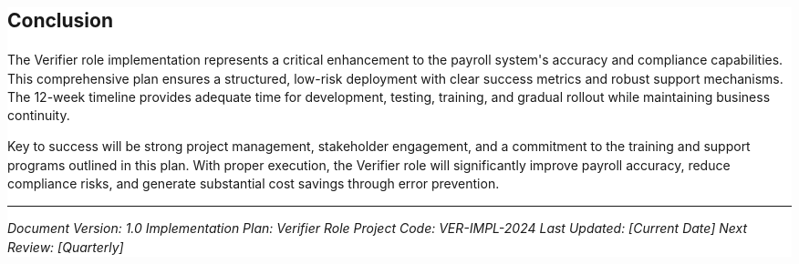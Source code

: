 ## Conclusion

The Verifier role implementation represents a critical enhancement to the
payroll system's accuracy and compliance capabilities. This comprehensive plan
ensures a structured, low-risk deployment with clear success metrics and robust
support mechanisms. The 12-week timeline provides adequate time for development,
testing, training, and gradual rollout while maintaining business continuity.

Key to success will be strong project management, stakeholder engagement, and a
commitment to the training and support programs outlined in this plan. With
proper execution, the Verifier role will significantly improve payroll accuracy,
reduce compliance risks, and generate substantial cost savings through error
prevention.

---

_Document Version: 1.0_ _Implementation Plan: Verifier Role_ _Project Code:
VER-IMPL-2024_ _Last Updated: [Current Date]_ _Next Review: [Quarterly]_
